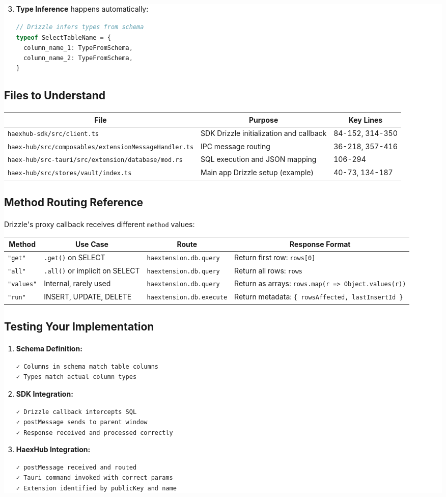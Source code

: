 3. **Type Inference** happens automatically:
   ```typescript
   // Drizzle infers types from schema
   typeof SelectTableName = {
     column_name_1: TypeFromSchema,
     column_name_2: TypeFromSchema,
   }
   ```

## Files to Understand

| File | Purpose | Key Lines |
|------|---------|-----------|
| `haexhub-sdk/src/client.ts` | SDK Drizzle initialization and callback | 84-152, 314-350 |
| `haex-hub/src/composables/extensionMessageHandler.ts` | IPC message routing | 36-218, 357-416 |
| `haex-hub/src-tauri/src/extension/database/mod.rs` | SQL execution and JSON mapping | 106-294 |
| `haex-hub/src/stores/vault/index.ts` | Main app Drizzle setup (example) | 40-73, 134-187 |

## Method Routing Reference

Drizzle's proxy callback receives different `method` values:

| Method | Use Case | Route | Response Format |
|--------|----------|-------|-----------------|
| `"get"` | `.get()` on SELECT | `haextension.db.query` | Return first row: `rows[0]` |
| `"all"` | `.all()` or implicit on SELECT | `haextension.db.query` | Return all rows: `rows` |
| `"values"` | Internal, rarely used | `haextension.db.query` | Return as arrays: `rows.map(r => Object.values(r))` |
| `"run"` | INSERT, UPDATE, DELETE | `haextension.db.execute` | Return metadata: `{ rowsAffected, lastInsertId }` |

## Testing Your Implementation

1. **Schema Definition:**
   ```bash
   ✓ Columns in schema match table columns
   ✓ Types match actual column types
   ```

2. **SDK Integration:**
   ```bash
   ✓ Drizzle callback intercepts SQL
   ✓ postMessage sends to parent window
   ✓ Response received and processed correctly
   ```

3. **HaexHub Integration:**
   ```bash
   ✓ postMessage received and routed
   ✓ Tauri command invoked with correct params
   ✓ Extension identified by publicKey and name
   ```
